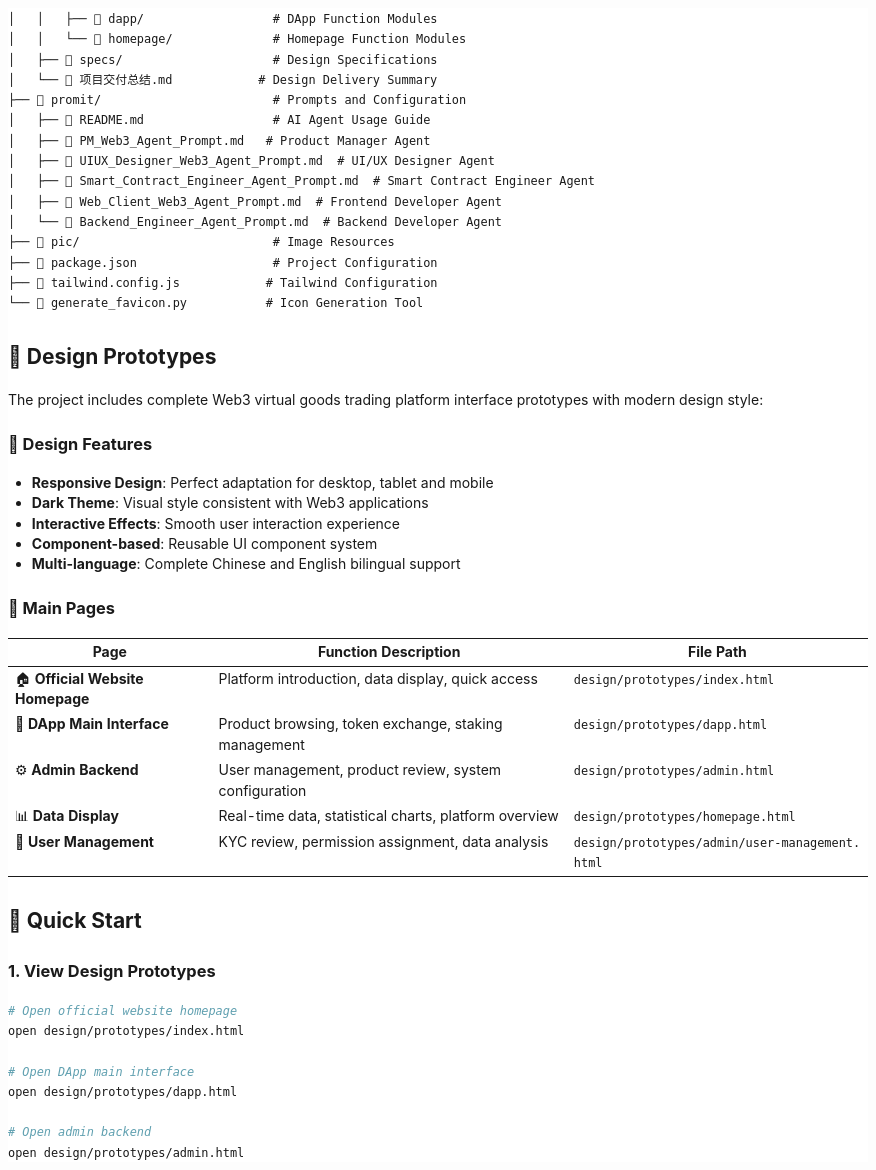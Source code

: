 ```
│   │   ├── 📁 dapp/                  # DApp Function Modules
│   │   └── 📁 homepage/              # Homepage Function Modules
│   ├── 📁 specs/                     # Design Specifications
│   └── 📄 项目交付总结.md            # Design Delivery Summary
├── 📁 promit/                        # Prompts and Configuration
│   ├── 📄 README.md                  # AI Agent Usage Guide
│   ├── 📄 PM_Web3_Agent_Prompt.md   # Product Manager Agent
│   ├── 📄 UIUX_Designer_Web3_Agent_Prompt.md  # UI/UX Designer Agent
│   ├── 📄 Smart_Contract_Engineer_Agent_Prompt.md  # Smart Contract Engineer Agent
│   ├── 📄 Web_Client_Web3_Agent_Prompt.md  # Frontend Developer Agent
│   └── 📄 Backend_Engineer_Agent_Prompt.md  # Backend Developer Agent
├── 📁 pic/                           # Image Resources
├── 📄 package.json                   # Project Configuration
├── 📄 tailwind.config.js            # Tailwind Configuration
└── 📄 generate_favicon.py           # Icon Generation Tool
```

## 🎨 Design Prototypes

The project includes complete Web3 virtual goods trading platform interface prototypes with modern design style:

### 🎯 Design Features
- **Responsive Design**: Perfect adaptation for desktop, tablet and mobile
- **Dark Theme**: Visual style consistent with Web3 applications
- **Interactive Effects**: Smooth user interaction experience
- **Component-based**: Reusable UI component system
- **Multi-language**: Complete Chinese and English bilingual support

### 📱 Main Pages

| Page | Function Description | File Path |
|------|---------------------|-----------|
| 🏠 **Official Website Homepage** | Platform introduction, data display, quick access | `design/prototypes/index.html` |
| 🛒 **DApp Main Interface** | Product browsing, token exchange, staking management | `design/prototypes/dapp.html` |
| ⚙️ **Admin Backend** | User management, product review, system configuration | `design/prototypes/admin.html` |
| 📊 **Data Display** | Real-time data, statistical charts, platform overview | `design/prototypes/homepage.html` |
| 👤 **User Management** | KYC review, permission assignment, data analysis | `design/prototypes/admin/user-management.html` |

## 🚀 Quick Start

### 1. View Design Prototypes
```bash
# Open official website homepage
open design/prototypes/index.html

# Open DApp main interface
open design/prototypes/dapp.html

# Open admin backend
open design/prototypes/admin.html
```
